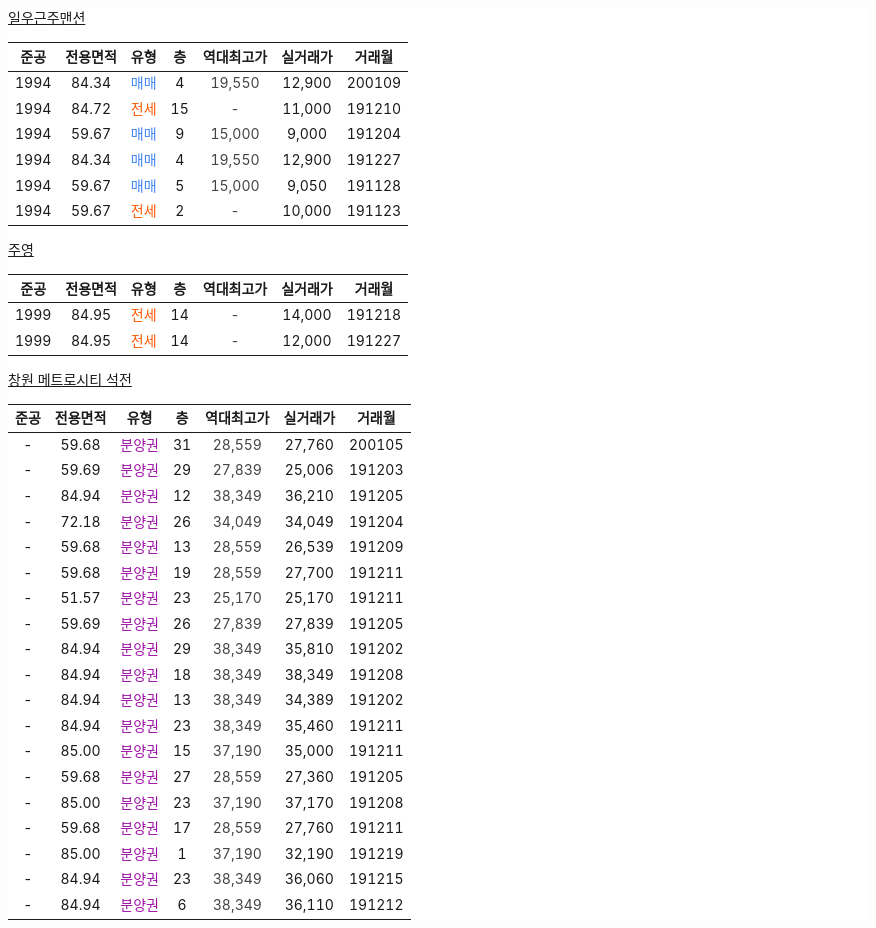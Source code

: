 [일우근주맨션](https://search.naver.com/search.naver?query=%EA%B2%BD%EC%83%81%EB%82%A8%EB%8F%84+%EC%B0%BD%EC%9B%90%EC%8B%9C+%EB%A7%88%EC%82%B0%ED%9A%8C%EC%9B%90%EA%B5%AC+%EC%84%9D%EC%A0%84%EB%8F%99+%EC%9D%BC%EC%9A%B0%EA%B7%BC%EC%A3%BC%EB%A7%A8%EC%85%98)

|준공|전용면적|유형|층|역대최고가|실거래가|거래월|
|:---:|:---:|:---:|:---:|:---:|:---:|:---:|
|1994|84.34|<span style="color:#4285f3">매매</span>|4|<span style="color:#444444">19,550</span>|12,900|200109|
|1994|84.72|<span style="color:#ff5a00">전세</span>|15|<span style="color:#444444">-</span>|11,000|191210|
|1994|59.67|<span style="color:#4285f3">매매</span>|9|<span style="color:#444444">15,000</span>|9,000|191204|
|1994|84.34|<span style="color:#4285f3">매매</span>|4|<span style="color:#444444">19,550</span>|12,900|191227|
|1994|59.67|<span style="color:#4285f3">매매</span>|5|<span style="color:#444444">15,000</span>|9,050|191128|
|1994|59.67|<span style="color:#ff5a00">전세</span>|2|<span style="color:#444444">-</span>|10,000|191123|

[주영](https://search.naver.com/search.naver?query=%EA%B2%BD%EC%83%81%EB%82%A8%EB%8F%84+%EC%B0%BD%EC%9B%90%EC%8B%9C+%EB%A7%88%EC%82%B0%ED%9A%8C%EC%9B%90%EA%B5%AC+%EC%84%9D%EC%A0%84%EB%8F%99+%EC%A3%BC%EC%98%81)

|준공|전용면적|유형|층|역대최고가|실거래가|거래월|
|:---:|:---:|:---:|:---:|:---:|:---:|:---:|
|1999|84.95|<span style="color:#ff5a00">전세</span>|14|<span style="color:#444444">-</span>|14,000|191218|
|1999|84.95|<span style="color:#ff5a00">전세</span>|14|<span style="color:#444444">-</span>|12,000|191227|

[창원 메트로시티 석전](https://search.naver.com/search.naver?query=%EA%B2%BD%EC%83%81%EB%82%A8%EB%8F%84+%EC%B0%BD%EC%9B%90%EC%8B%9C+%EB%A7%88%EC%82%B0%ED%9A%8C%EC%9B%90%EA%B5%AC+%EC%84%9D%EC%A0%84%EB%8F%99+%EC%B0%BD%EC%9B%90+%EB%A9%94%ED%8A%B8%EB%A1%9C%EC%8B%9C%ED%8B%B0+%EC%84%9D%EC%A0%84)

|준공|전용면적|유형|층|역대최고가|실거래가|거래월|
|:---:|:---:|:---:|:---:|:---:|:---:|:---:|
|-|59.68|<span style="color:#9C11A5">분양권</span>|31|<span style="color:#444444">28,559</span>|27,760|200105|
|-|59.69|<span style="color:#9C11A5">분양권</span>|29|<span style="color:#444444">27,839</span>|25,006|191203|
|-|84.94|<span style="color:#9C11A5">분양권</span>|12|<span style="color:#444444">38,349</span>|36,210|191205|
|-|72.18|<span style="color:#9C11A5">분양권</span>|26|<span style="color:#444444">34,049</span>|34,049|191204|
|-|59.68|<span style="color:#9C11A5">분양권</span>|13|<span style="color:#444444">28,559</span>|26,539|191209|
|-|59.68|<span style="color:#9C11A5">분양권</span>|19|<span style="color:#444444">28,559</span>|27,700|191211|
|-|51.57|<span style="color:#9C11A5">분양권</span>|23|<span style="color:#444444">25,170</span>|25,170|191211|
|-|59.69|<span style="color:#9C11A5">분양권</span>|26|<span style="color:#444444">27,839</span>|27,839|191205|
|-|84.94|<span style="color:#9C11A5">분양권</span>|29|<span style="color:#444444">38,349</span>|35,810|191202|
|-|84.94|<span style="color:#9C11A5">분양권</span>|18|<span style="color:#444444">38,349</span>|38,349|191208|
|-|84.94|<span style="color:#9C11A5">분양권</span>|13|<span style="color:#444444">38,349</span>|34,389|191202|
|-|84.94|<span style="color:#9C11A5">분양권</span>|23|<span style="color:#444444">38,349</span>|35,460|191211|
|-|85.00|<span style="color:#9C11A5">분양권</span>|15|<span style="color:#444444">37,190</span>|35,000|191211|
|-|59.68|<span style="color:#9C11A5">분양권</span>|27|<span style="color:#444444">28,559</span>|27,360|191205|
|-|85.00|<span style="color:#9C11A5">분양권</span>|23|<span style="color:#444444">37,190</span>|37,170|191208|
|-|59.68|<span style="color:#9C11A5">분양권</span>|17|<span style="color:#444444">28,559</span>|27,760|191211|
|-|85.00|<span style="color:#9C11A5">분양권</span>|1|<span style="color:#444444">37,190</span>|32,190|191219|
|-|84.94|<span style="color:#9C11A5">분양권</span>|23|<span style="color:#444444">38,349</span>|36,060|191215|
|-|84.94|<span style="color:#9C11A5">분양권</span>|6|<span style="color:#444444">38,349</span>|36,110|191212|